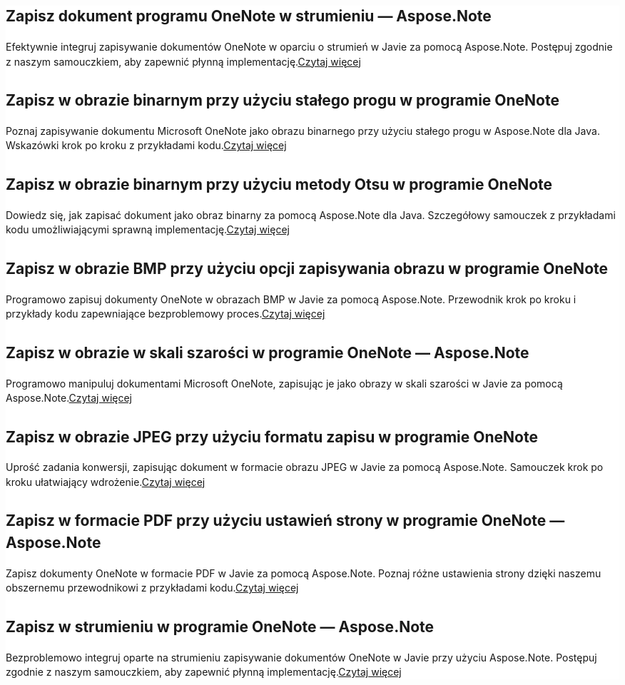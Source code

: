 ## Zapisz dokument programu OneNote w strumieniu — Aspose.Note
 Efektywnie integruj zapisywanie dokumentów OneNote w oparciu o strumień w Javie za pomocą Aspose.Note. Postępuj zgodnie z naszym samouczkiem, aby zapewnić płynną implementację.[Czytaj więcej](./save-onenote-document-to-stream/)

## Zapisz w obrazie binarnym przy użyciu stałego progu w programie OneNote
Poznaj zapisywanie dokumentu Microsoft OneNote jako obrazu binarnego przy użyciu stałego progu w Aspose.Note dla Java. Wskazówki krok po kroku z przykładami kodu.[Czytaj więcej](./save-to-binary-image-using-fixed-threshold/)

## Zapisz w obrazie binarnym przy użyciu metody Otsu w programie OneNote
 Dowiedz się, jak zapisać dokument jako obraz binarny za pomocą Aspose.Note dla Java. Szczegółowy samouczek z przykładami kodu umożliwiającymi sprawną implementację.[Czytaj więcej](./save-to-binary-image-using-otsu-method/)

## Zapisz w obrazie BMP przy użyciu opcji zapisywania obrazu w programie OneNote
 Programowo zapisuj dokumenty OneNote w obrazach BMP w Javie za pomocą Aspose.Note. Przewodnik krok po kroku i przykłady kodu zapewniające bezproblemowy proces.[Czytaj więcej](./save-to-bmp-image-using-image-save-options/)

## Zapisz w obrazie w skali szarości w programie OneNote — Aspose.Note
 Programowo manipuluj dokumentami Microsoft OneNote, zapisując je jako obrazy w skali szarości w Javie za pomocą Aspose.Note.[Czytaj więcej](./save-to-grayscale-image/)

## Zapisz w obrazie JPEG przy użyciu formatu zapisu w programie OneNote
 Uprość zadania konwersji, zapisując dokument w formacie obrazu JPEG w Javie za pomocą Aspose.Note. Samouczek krok po kroku ułatwiający wdrożenie.[Czytaj więcej](./save-to-jpeg-image-using-save-format/)

## Zapisz w formacie PDF przy użyciu ustawień strony w programie OneNote — Aspose.Note
Zapisz dokumenty OneNote w formacie PDF w Javie za pomocą Aspose.Note. Poznaj różne ustawienia strony dzięki naszemu obszernemu przewodnikowi z przykładami kodu.[Czytaj więcej](./save-to-pdf-using-page-settings/)

## Zapisz w strumieniu w programie OneNote — Aspose.Note
 Bezproblemowo integruj oparte na strumieniu zapisywanie dokumentów OneNote w Javie przy użyciu Aspose.Note. Postępuj zgodnie z naszym samouczkiem, aby zapewnić płynną implementację.[Czytaj więcej](./save-to-stream/)
